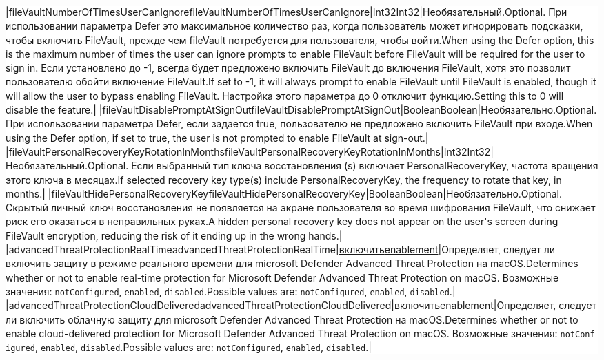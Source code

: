 |<span data-ttu-id="0ea1a-225">fileVaultNumberOfTimesUserCanIgnore</span><span class="sxs-lookup"><span data-stu-id="0ea1a-225">fileVaultNumberOfTimesUserCanIgnore</span></span>|<span data-ttu-id="0ea1a-226">Int32</span><span class="sxs-lookup"><span data-stu-id="0ea1a-226">Int32</span></span>|<span data-ttu-id="0ea1a-227">Необязательный.</span><span class="sxs-lookup"><span data-stu-id="0ea1a-227">Optional.</span></span> <span data-ttu-id="0ea1a-228">При использовании параметра Defer это максимальное количество раз, когда пользователь может игнорировать подсказки, чтобы включить FileVault, прежде чем fileVault потребуется для пользователя, чтобы войти.</span><span class="sxs-lookup"><span data-stu-id="0ea1a-228">When using the Defer option, this is the maximum number of times the user can ignore prompts to enable FileVault before FileVault will be required for the user to sign in.</span></span> <span data-ttu-id="0ea1a-229">Если установлено до -1, всегда будет предложено включить FileVault до включения FileVault, хотя это позволит пользователю обойти включение FileVault.</span><span class="sxs-lookup"><span data-stu-id="0ea1a-229">If set to -1, it will always prompt to enable FileVault until FileVault is enabled, though it will allow the user to bypass enabling FileVault.</span></span> <span data-ttu-id="0ea1a-230">Настройка этого параметра до 0 отключит функцию.</span><span class="sxs-lookup"><span data-stu-id="0ea1a-230">Setting this to 0 will disable the feature.</span></span>|
|<span data-ttu-id="0ea1a-231">fileVaultDisablePromptAtSignOut</span><span class="sxs-lookup"><span data-stu-id="0ea1a-231">fileVaultDisablePromptAtSignOut</span></span>|<span data-ttu-id="0ea1a-232">Boolean</span><span class="sxs-lookup"><span data-stu-id="0ea1a-232">Boolean</span></span>|<span data-ttu-id="0ea1a-233">Необязательно.</span><span class="sxs-lookup"><span data-stu-id="0ea1a-233">Optional.</span></span> <span data-ttu-id="0ea1a-234">При использовании параметра Defer, если задается true, пользователю не предложено включить FileVault при входе.</span><span class="sxs-lookup"><span data-stu-id="0ea1a-234">When using the Defer option, if set to true, the user is not prompted to enable FileVault at sign-out.</span></span>|
|<span data-ttu-id="0ea1a-235">fileVaultPersonalRecoveryKeyRotationInMonths</span><span class="sxs-lookup"><span data-stu-id="0ea1a-235">fileVaultPersonalRecoveryKeyRotationInMonths</span></span>|<span data-ttu-id="0ea1a-236">Int32</span><span class="sxs-lookup"><span data-stu-id="0ea1a-236">Int32</span></span>|<span data-ttu-id="0ea1a-237">Необязательный.</span><span class="sxs-lookup"><span data-stu-id="0ea1a-237">Optional.</span></span> <span data-ttu-id="0ea1a-238">Если выбранный тип ключа восстановления (s) включает PersonalRecoveryKey, частота вращения этого ключа в месяцах.</span><span class="sxs-lookup"><span data-stu-id="0ea1a-238">If selected recovery key type(s) include PersonalRecoveryKey, the frequency to rotate that key, in months.</span></span>|
|<span data-ttu-id="0ea1a-239">fileVaultHidePersonalRecoveryKey</span><span class="sxs-lookup"><span data-stu-id="0ea1a-239">fileVaultHidePersonalRecoveryKey</span></span>|<span data-ttu-id="0ea1a-240">Boolean</span><span class="sxs-lookup"><span data-stu-id="0ea1a-240">Boolean</span></span>|<span data-ttu-id="0ea1a-241">Необязательно.</span><span class="sxs-lookup"><span data-stu-id="0ea1a-241">Optional.</span></span> <span data-ttu-id="0ea1a-242">Скрытый личный ключ восстановления не появляется на экране пользователя во время шифрования FileVault, что снижает риск его оказаться в неправильных руках.</span><span class="sxs-lookup"><span data-stu-id="0ea1a-242">A hidden personal recovery key does not appear on the user's screen during FileVault encryption, reducing the risk of it ending up in the wrong hands.</span></span>|
|<span data-ttu-id="0ea1a-243">advancedThreatProtectionRealTime</span><span class="sxs-lookup"><span data-stu-id="0ea1a-243">advancedThreatProtectionRealTime</span></span>|[<span data-ttu-id="0ea1a-244">включить</span><span class="sxs-lookup"><span data-stu-id="0ea1a-244">enablement</span></span>](../resources/intune-shared-enablement.md)|<span data-ttu-id="0ea1a-245">Определяет, следует ли включить защиту в режиме реального времени для microsoft Defender Advanced Threat Protection на macOS.</span><span class="sxs-lookup"><span data-stu-id="0ea1a-245">Determines whether or not to enable real-time protection for Microsoft Defender Advanced Threat Protection on macOS.</span></span> <span data-ttu-id="0ea1a-246">Возможные значения: `notConfigured`, `enabled`, `disabled`.</span><span class="sxs-lookup"><span data-stu-id="0ea1a-246">Possible values are: `notConfigured`, `enabled`, `disabled`.</span></span>|
|<span data-ttu-id="0ea1a-247">advancedThreatProtectionCloudDelivered</span><span class="sxs-lookup"><span data-stu-id="0ea1a-247">advancedThreatProtectionCloudDelivered</span></span>|[<span data-ttu-id="0ea1a-248">включить</span><span class="sxs-lookup"><span data-stu-id="0ea1a-248">enablement</span></span>](../resources/intune-shared-enablement.md)|<span data-ttu-id="0ea1a-249">Определяет, следует ли включить облачную защиту для microsoft Defender Advanced Threat Protection на macOS.</span><span class="sxs-lookup"><span data-stu-id="0ea1a-249">Determines whether or not to enable cloud-delivered protection for Microsoft Defender Advanced Threat Protection on macOS.</span></span> <span data-ttu-id="0ea1a-250">Возможные значения: `notConfigured`, `enabled`, `disabled`.</span><span class="sxs-lookup"><span data-stu-id="0ea1a-250">Possible values are: `notConfigured`, `enabled`, `disabled`.</span></span>|
